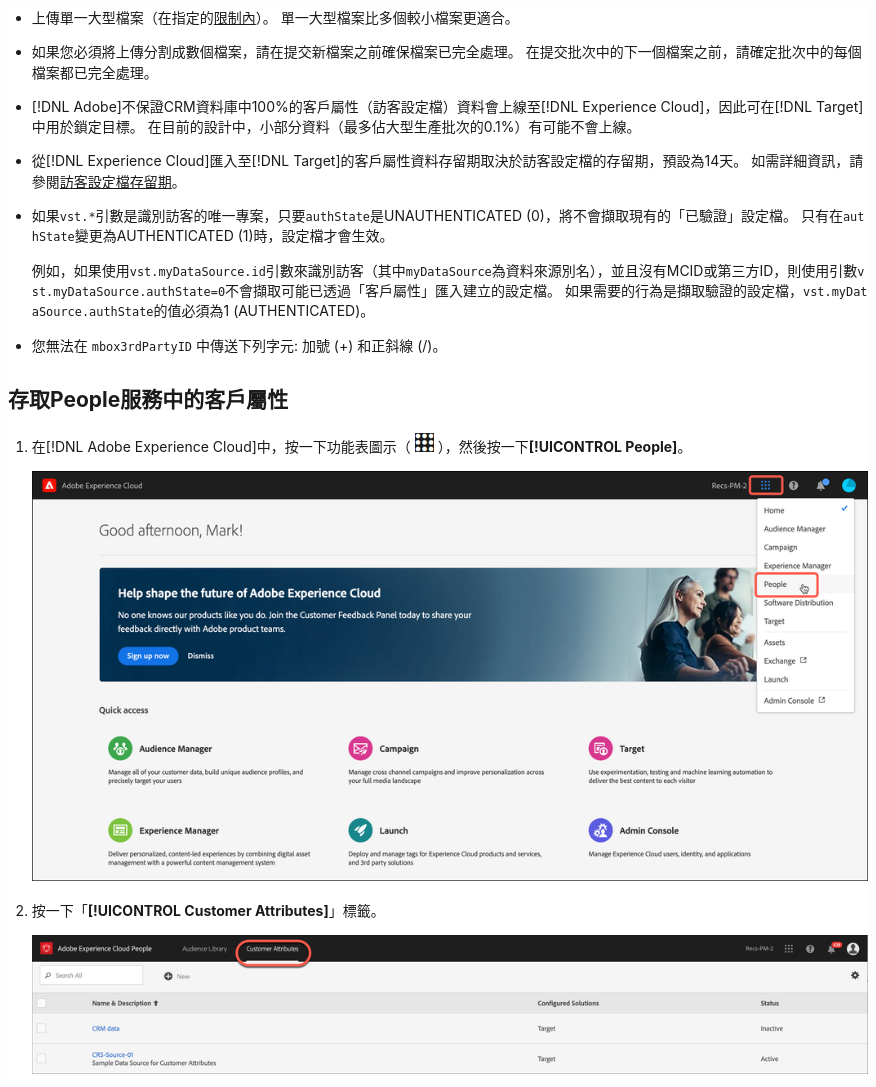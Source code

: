    * 上傳單一大型檔案（在指定的[限制內](https://experienceleague.adobe.com/docs/core-services/interface/services/customer-attributes/crs-data-file.html?lang=zh-Hant)）。 單一大型檔案比多個較小檔案更適合。
   * 如果您必須將上傳分割成數個檔案，請在提交新檔案之前確保檔案已完全處理。 在提交批次中的下一個檔案之前，請確定批次中的每個檔案都已完全處理。

* [!DNL Adobe]不保證CRM資料庫中100%的客戶屬性（訪客設定檔）資料會上線至[!DNL Experience Cloud]，因此可在[!DNL Target]中用於鎖定目標。 在目前的設計中，小部分資料（最多佔大型生產批次的0.1%）有可能不會上線。
* 從[!DNL Experience Cloud]匯入至[!DNL Target]的客戶屬性資料存留期取決於訪客設定檔的存留期，預設為14天。 如需詳細資訊，請參閱[訪客設定檔存留期](/help/main/c-target/c-visitor-profile/visitor-profile-lifetime.md#concept_D9F21B416F1F49159F03036BA2DD54FD)。
* 如果`vst.*`引數是識別訪客的唯一專案，只要`authState`是UNAUTHENTICATED (0)，將不會擷取現有的「已驗證」設定檔。 只有在`authState`變更為AUTHENTICATED (1)時，設定檔才會生效。

  例如，如果使用`vst.myDataSource.id`引數來識別訪客（其中`myDataSource`為資料來源別名），並且沒有MCID或第三方ID，則使用引數`vst.myDataSource.authState=0`不會擷取可能已透過「客戶屬性」匯入建立的設定檔。 如果需要的行為是擷取驗證的設定檔，`vst.myDataSource.authState`的值必須為1 (AUTHENTICATED)。

* 您無法在 `mbox3rdPartyID` 中傳送下列字元: 加號 (+) 和正斜線 (/)。

## 存取People服務中的客戶屬性

1. 在[!DNL Adobe Experience Cloud]中，按一下功能表圖示（ ![功能表圖示](/help/main/c-target/c-visitor-profile/assets/menu-icon.png) ），然後按一下&#x200B;**[!UICONTROL People]**。

   ![People](/help/main/c-target/c-visitor-profile/assets/people.png)

1. 按一下「**[!UICONTROL Customer Attributes]**」標籤。

   ![客戶屬性標籤](/help/main/c-target/c-visitor-profile/assets/customer-attributes-tab.png)
